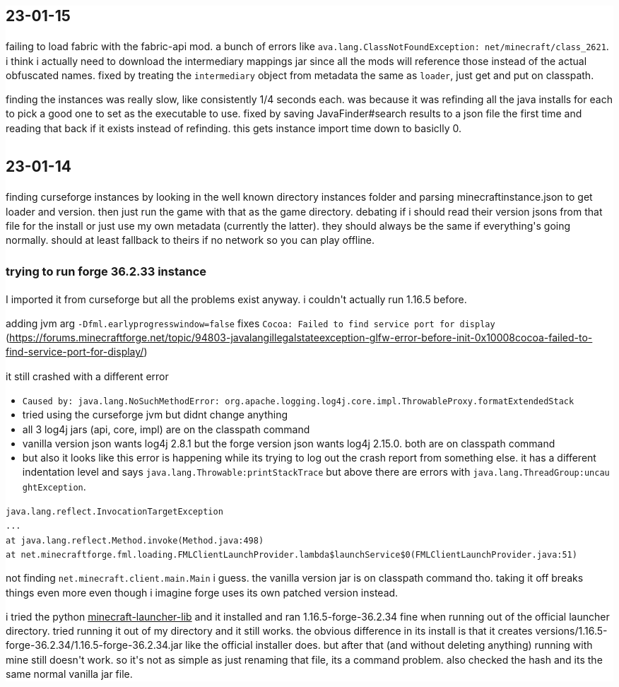## 23-01-15

failing to load fabric with the fabric-api mod. a bunch of errors like `ava.lang.ClassNotFoundException: net/minecraft/class_2621`. i think i actually need to download the intermediary mappings jar since all the mods will reference those instead of the actual obfuscated names. fixed by treating the `intermediary` object from metadata the same as `loader`, just get and put on classpath. 

finding the instances was really slow, like consistently 1/4 seconds each. was because it was refinding all the java installs for each to pick a good one to set as the executable to use. fixed by saving JavaFinder#search results to a json file the first time and reading that back if it exists instead of refinding. this gets instance import time down to basiclly 0. 

## 23-01-14

finding curseforge instances by looking in the well known directory instances folder and parsing minecraftinstance.json to get loader and version. then just run the game with that as the game directory. debating if i should read their version jsons from that file for the install or just use my own metadata (currently the latter). they should always be the same if everything's going normally. should at least fallback to theirs if no network so you can play offline. 

### trying to run forge 36.2.33 instance 

I imported it from curseforge but all the problems exist anyway. i couldn't actually run 1.16.5 before. 

adding jvm arg `-Dfml.earlyprogresswindow=false` fixes `Cocoa: Failed to find service port for display` (https://forums.minecraftforge.net/topic/94803-javalangillegalstateexception-glfw-error-before-init-0x10008cocoa-failed-to-find-service-port-for-display/)

it still crashed with a different error
- `Caused by: java.lang.NoSuchMethodError: org.apache.logging.log4j.core.impl.ThrowableProxy.formatExtendedStack`
- tried using the curseforge jvm but didnt change anything
- all 3 log4j jars (api, core, impl) are on the classpath command
- vanilla version json wants log4j 2.8.1 but the forge version json wants log4j 2.15.0. both are on classpath command 
- but also it looks like this error is happening while its trying to log out the crash report from something else. it has a different indentation level and says `java.lang.Throwable:printStackTrace` but above there are errors with `java.lang.ThreadGroup:uncaughtException`. 

```
java.lang.reflect.InvocationTargetException
...
at java.lang.reflect.Method.invoke(Method.java:498)
at net.minecraftforge.fml.loading.FMLClientLaunchProvider.lambda$launchService$0(FMLClientLaunchProvider.java:51)
```
not finding `net.minecraft.client.main.Main` i guess. the vanilla version jar is on classpath command tho. taking it off breaks things even more even though i imagine forge uses its own patched version instead. 

i tried the python [minecraft-launcher-lib](https://gitlab.com/JakobDev/minecraft-launcher-lib) and it installed and ran 1.16.5-forge-36.2.34 fine when running out of the official launcher directory. tried running it out of my directory and it still works. the obvious difference in its install is that it creates versions/1.16.5-forge-36.2.34/1.16.5-forge-36.2.34.jar like the official installer does. but after that (and without deleting anything) running with mine still doesn't work. so it's not as simple as just renaming that file, its a command problem. also checked the hash and its the same normal vanilla jar file. 
